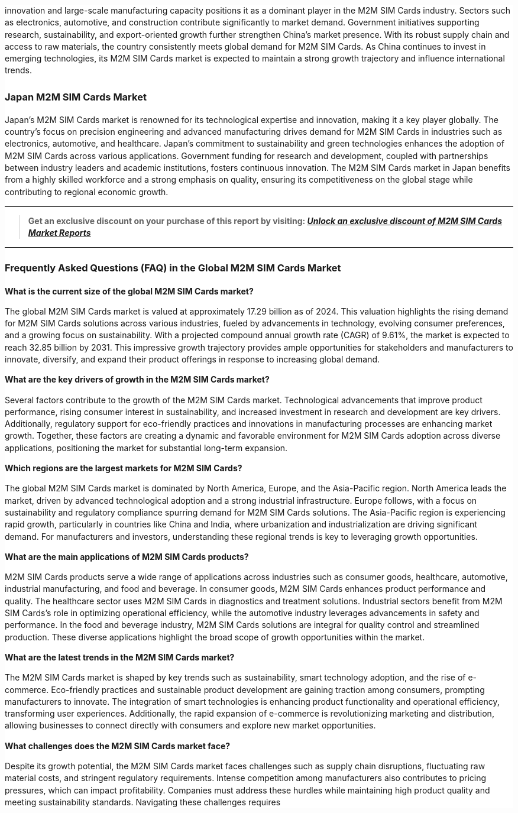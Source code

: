 innovation and large-scale manufacturing capacity positions it as a dominant player in the M2M SIM Cards industry. Sectors such as electronics, automotive, and construction contribute significantly to market demand. Government initiatives supporting research, sustainability, and export-oriented growth further strengthen China&rsquo;s market presence. With its robust supply chain and access to raw materials, the country consistently meets global demand for M2M SIM Cards. As China continues to invest in emerging technologies, its M2M SIM Cards market is expected to maintain a strong growth trajectory and influence international trends.</p><h3>Japan M2M SIM Cards Market</h3><p>Japan&rsquo;s M2M SIM Cards market is renowned for its technological expertise and innovation, making it a key player globally. The country&rsquo;s focus on precision engineering and advanced manufacturing drives demand for M2M SIM Cards in industries such as electronics, automotive, and healthcare. Japan&rsquo;s commitment to sustainability and green technologies enhances the adoption of M2M SIM Cards across various applications. Government funding for research and development, coupled with partnerships between industry leaders and academic institutions, fosters continuous innovation. The M2M SIM Cards market in Japan benefits from a highly skilled workforce and a strong emphasis on quality, ensuring its competitiveness on the global stage while contributing to regional economic growth.</p><hr /><blockquote><p><strong>Get an exclusive discount on your purchase of this report by visiting: <em><a href="://marketresearchpulse.com/ask-for-discount/63708?utm_source=Github&amp;utm_medium=091">Unlock an exclusive discount of M2M SIM Cards Market Reports</a></em>&nbsp;</strong></p></blockquote><hr /><h3>Frequently Asked Questions (FAQ) in the Global M2M SIM Cards Market</h3><p><strong>What is the current size of the global M2M SIM Cards market?</strong></p><p>The global M2M SIM Cards market is valued at approximately 17.29 billion as of 2024. This valuation highlights the rising demand for M2M SIM Cards solutions across various industries, fueled by advancements in technology, evolving consumer preferences, and a growing focus on sustainability. With a projected compound annual growth rate (CAGR) of 9.61%, the market is expected to reach 32.85 billion by 2031. This impressive growth trajectory provides ample opportunities for stakeholders and manufacturers to innovate, diversify, and expand their product offerings in response to increasing global demand.</p><p><strong>What are the key drivers of growth in the M2M SIM Cards market?</strong></p><p>Several factors contribute to the growth of the M2M SIM Cards market. Technological advancements that improve product performance, rising consumer interest in sustainability, and increased investment in research and development are key drivers. Additionally, regulatory support for eco-friendly practices and innovations in manufacturing processes are enhancing market growth. Together, these factors are creating a dynamic and favorable environment for M2M SIM Cards adoption across diverse applications, positioning the market for substantial long-term expansion.</p><p><strong>Which regions are the largest markets for M2M SIM Cards?</strong></p><p>The global M2M SIM Cards market is dominated by North America, Europe, and the Asia-Pacific region. North America leads the market, driven by advanced technological adoption and a strong industrial infrastructure. Europe follows, with a focus on sustainability and regulatory compliance spurring demand for M2M SIM Cards solutions. The Asia-Pacific region is experiencing rapid growth, particularly in countries like China and India, where urbanization and industrialization are driving significant demand. For manufacturers and investors, understanding these regional trends is key to leveraging growth opportunities.</p><p><strong>What are the main applications of M2M SIM Cards products?</strong></p><p>M2M SIM Cards products serve a wide range of applications across industries such as consumer goods, healthcare, automotive, industrial manufacturing, and food and beverage. In consumer goods, M2M SIM Cards enhances product performance and quality. The healthcare sector uses M2M SIM Cards in diagnostics and treatment solutions. Industrial sectors benefit from M2M SIM Cards&rsquo;s role in optimizing operational efficiency, while the automotive industry leverages advancements in safety and performance. In the food and beverage industry, M2M SIM Cards solutions are integral for quality control and streamlined production. These diverse applications highlight the broad scope of growth opportunities within the market.</p><p><strong>What are the latest trends in the M2M SIM Cards market?</strong></p><p>The M2M SIM Cards market is shaped by key trends such as sustainability, smart technology adoption, and the rise of e-commerce. Eco-friendly practices and sustainable product development are gaining traction among consumers, prompting manufacturers to innovate. The integration of smart technologies is enhancing product functionality and operational efficiency, transforming user experiences. Additionally, the rapid expansion of e-commerce is revolutionizing marketing and distribution, allowing businesses to connect directly with consumers and explore new market opportunities.</p><p><strong>What challenges does the M2M SIM Cards market face?</strong></p><p>Despite its growth potential, the M2M SIM Cards market faces challenges such as supply chain disruptions, fluctuating raw material costs, and stringent regulatory requirements. Intense competition among manufacturers also contributes to pricing pressures, which can impact profitability. Companies must address these hurdles while maintaining high product quality and meeting sustainability standards. Navigating these challenges requires